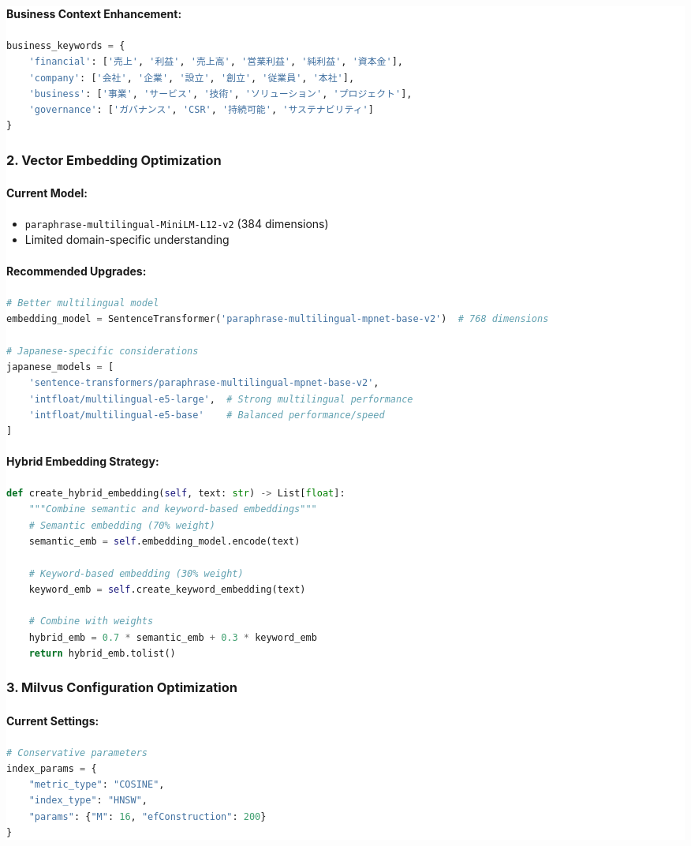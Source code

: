 #### Business Context Enhancement:
```python
business_keywords = {
    'financial': ['売上', '利益', '売上高', '営業利益', '純利益', '資本金'],
    'company': ['会社', '企業', '設立', '創立', '従業員', '本社'],
    'business': ['事業', 'サービス', '技術', 'ソリューション', 'プロジェクト'],
    'governance': ['ガバナンス', 'CSR', '持続可能', 'サステナビリティ']
}
```

### 2. Vector Embedding Optimization

#### Current Model:
- `paraphrase-multilingual-MiniLM-L12-v2` (384 dimensions)
- Limited domain-specific understanding

#### Recommended Upgrades:
```python
# Better multilingual model
embedding_model = SentenceTransformer('paraphrase-multilingual-mpnet-base-v2')  # 768 dimensions

# Japanese-specific considerations
japanese_models = [
    'sentence-transformers/paraphrase-multilingual-mpnet-base-v2',
    'intfloat/multilingual-e5-large',  # Strong multilingual performance
    'intfloat/multilingual-e5-base'    # Balanced performance/speed
]
```

#### Hybrid Embedding Strategy:
```python
def create_hybrid_embedding(self, text: str) -> List[float]:
    """Combine semantic and keyword-based embeddings"""
    # Semantic embedding (70% weight)
    semantic_emb = self.embedding_model.encode(text)
    
    # Keyword-based embedding (30% weight)
    keyword_emb = self.create_keyword_embedding(text)
    
    # Combine with weights
    hybrid_emb = 0.7 * semantic_emb + 0.3 * keyword_emb
    return hybrid_emb.tolist()
```

### 3. Milvus Configuration Optimization

#### Current Settings:
```python
# Conservative parameters
index_params = {
    "metric_type": "COSINE",
    "index_type": "HNSW",
    "params": {"M": 16, "efConstruction": 200}
}
```
